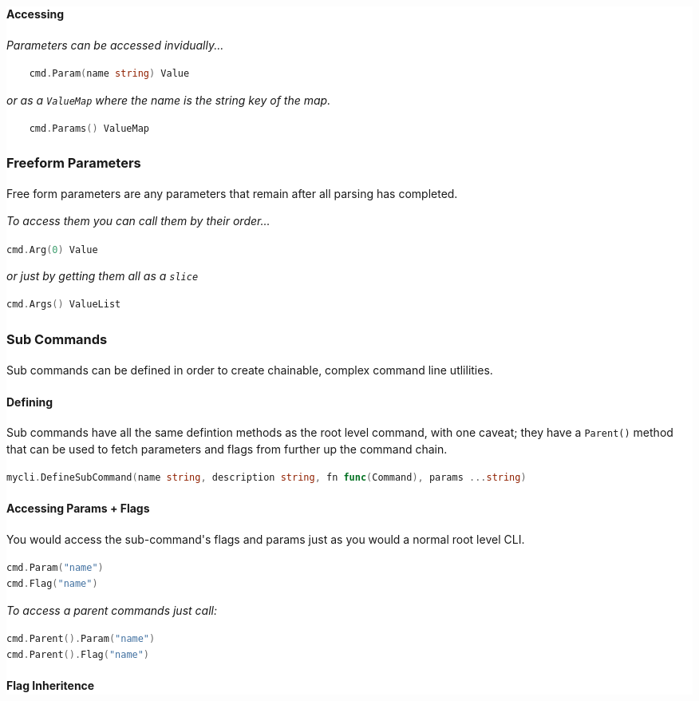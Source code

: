 #### Accessing

*Parameters can be accessed invidually...*

```go
	cmd.Param(name string) Value
```

*or as a `ValueMap` where the name is the string key of the map.*

```go
	cmd.Params() ValueMap
```

### Freeform Parameters

Free form parameters are any parameters that remain after all parsing has completed.

*To access them you can call them by their order...*

```go
cmd.Arg(0) Value
```

*or just by getting them all as a `slice`*

```go
cmd.Args() ValueList
```

### Sub Commands

Sub commands can be defined in order to create chainable, complex command line utlilities.

#### Defining

Sub commands have all the same defintion methods as the root level command, with one caveat; they have a `Parent()` method that can be used to fetch parameters and flags from further up the command chain.

```go
mycli.DefineSubCommand(name string, description string, fn func(Command), params ...string)
```

#### Accessing Params + Flags

You would access the sub-command's flags and params just as you would a normal root level CLI.

```go
cmd.Param("name")
cmd.Flag("name")
```

*To access a parent commands just call:*

```go
cmd.Parent().Param("name")
cmd.Parent().Flag("name")
```

#### Flag Inheritence
